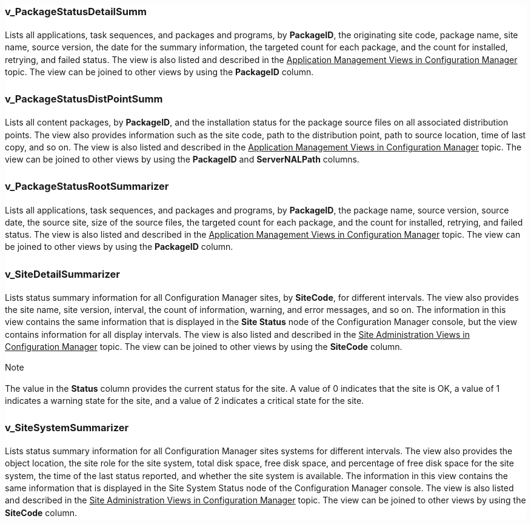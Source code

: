 ### v_PackageStatusDetailSumm

Lists all applications, task sequences, and packages and programs, by **PackageID**, the originating site code, package name, site name, source version, the date for the summary information, the targeted count for each package, and the count for installed, retrying, and failed status. The view is also listed and described in the [Application Management Views in Configuration Manager](application-management-views-configuration-manager.md) topic.
The view can be joined to other views by using the **PackageID** column.

### v_PackageStatusDistPointSumm

Lists all content packages, by **PackageID**, and the installation status for the package source files on all associated distribution points. The view also provides information such as the site code, path to the distribution point, path to source location, time of last copy, and so on. The view is also listed and described in the [Application Management Views in Configuration Manager](application-management-views-configuration-manager.md) topic.
The view can be joined to other views by using the **PackageID** and **ServerNALPath** columns.

### v_PackageStatusRootSummarizer

Lists all applications, task sequences, and packages and programs, by **PackageID**, the package name, source version, source date, the source site, size of the source files, the targeted count for each package, and the count for installed, retrying, and failed status. The view is also listed and described in the [Application Management Views in Configuration Manager](application-management-views-configuration-manager.md) topic.
The view can be joined to other views by using the **PackageID** column.

### v_SiteDetailSummarizer

Lists status summary information for all Configuration Manager sites, by **SiteCode**, for different intervals. The view also provides the site name, site version, interval, the count of information, warning, and error messages, and so on. The information in this view contains the same information that is displayed in the **Site Status** node of the Configuration Manager console, but the view contains information for all display intervals. The view is also listed and described in the [Site Administration Views in Configuration Manager](site-admin-views-configuration-manager.md) topic.
The view can be joined to other views by using the **SiteCode** column.

> [!NOTE]
> The value in the **Status** column provides the current status for the site. A value of 0 indicates that the site is OK, a value of 1 indicates a warning state for the site, and a value of 2 indicates a critical state for the site.

### v_SiteSystemSummarizer

Lists status summary information for all Configuration Manager sites systems for different intervals. The view also provides the object location, the site role for the site system, total disk space, free disk space, and percentage of free disk space for the site system, the time of the last status reported, and whether the site system is available. The information in this view contains the same information that is displayed in the Site System Status node of the Configuration Manager console. The view is also listed and described in the [Site Administration Views in Configuration Manager](site-admin-views-configuration-manager.md) topic.
The view can be joined to other views by using the **SiteCode** column.
